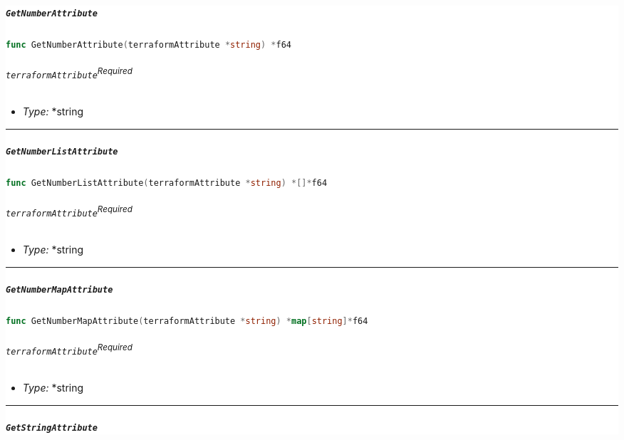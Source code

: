 
##### `GetNumberAttribute` <a name="GetNumberAttribute" id="rhizo-co-terraform-provider-oci.coreLocalPeeringGateway.CoreLocalPeeringGatewayTimeoutsOutputReference.getNumberAttribute"></a>

```go
func GetNumberAttribute(terraformAttribute *string) *f64
```

###### `terraformAttribute`<sup>Required</sup> <a name="terraformAttribute" id="rhizo-co-terraform-provider-oci.coreLocalPeeringGateway.CoreLocalPeeringGatewayTimeoutsOutputReference.getNumberAttribute.parameter.terraformAttribute"></a>

- *Type:* *string

---

##### `GetNumberListAttribute` <a name="GetNumberListAttribute" id="rhizo-co-terraform-provider-oci.coreLocalPeeringGateway.CoreLocalPeeringGatewayTimeoutsOutputReference.getNumberListAttribute"></a>

```go
func GetNumberListAttribute(terraformAttribute *string) *[]*f64
```

###### `terraformAttribute`<sup>Required</sup> <a name="terraformAttribute" id="rhizo-co-terraform-provider-oci.coreLocalPeeringGateway.CoreLocalPeeringGatewayTimeoutsOutputReference.getNumberListAttribute.parameter.terraformAttribute"></a>

- *Type:* *string

---

##### `GetNumberMapAttribute` <a name="GetNumberMapAttribute" id="rhizo-co-terraform-provider-oci.coreLocalPeeringGateway.CoreLocalPeeringGatewayTimeoutsOutputReference.getNumberMapAttribute"></a>

```go
func GetNumberMapAttribute(terraformAttribute *string) *map[string]*f64
```

###### `terraformAttribute`<sup>Required</sup> <a name="terraformAttribute" id="rhizo-co-terraform-provider-oci.coreLocalPeeringGateway.CoreLocalPeeringGatewayTimeoutsOutputReference.getNumberMapAttribute.parameter.terraformAttribute"></a>

- *Type:* *string

---

##### `GetStringAttribute` <a name="GetStringAttribute" id="rhizo-co-terraform-provider-oci.coreLocalPeeringGateway.CoreLocalPeeringGatewayTimeoutsOutputReference.getStringAttribute"></a>
